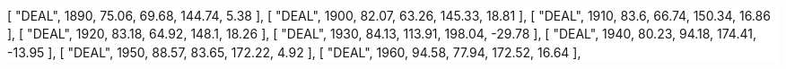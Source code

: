 [
 "DEAL",
1890,
75.06,
69.68,
144.74,
5.38 
],
[
 "DEAL",
1900,
82.07,
63.26,
145.33,
18.81 
],
[
 "DEAL",
1910,
83.6,
66.74,
150.34,
16.86 
],
[
 "DEAL",
1920,
83.18,
64.92,
148.1,
18.26 
],
[
 "DEAL",
1930,
84.13,
113.91,
198.04,
-29.78 
],
[
 "DEAL",
1940,
80.23,
94.18,
174.41,
-13.95 
],
[
 "DEAL",
1950,
88.57,
83.65,
172.22,
4.92 
],
[
 "DEAL",
1960,
94.58,
77.94,
172.52,
16.64 
],